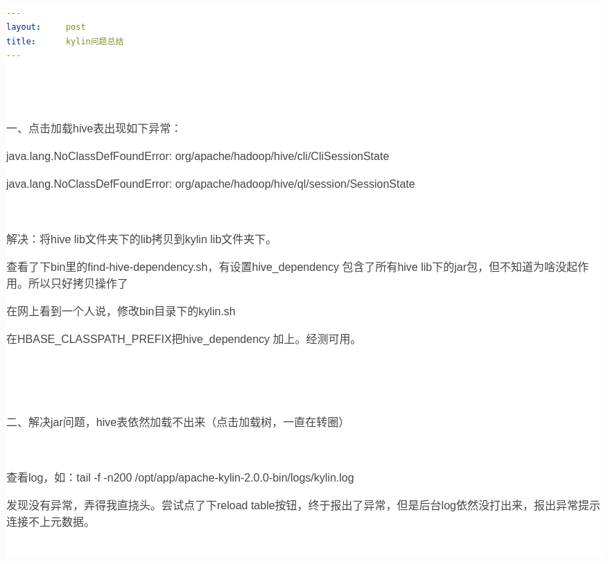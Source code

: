 ```yaml
---
layout:     post
title:      kylin问题总结
---
```

<div id="article_content" class="article_content clearfix csdn-tracking-statistics" data-pid="blog" data-mod="popu_307" data-dsm="post">
								            <link rel="stylesheet" href="https://csdnimg.cn/release/phoenix/template/css/ck_htmledit_views-f76675cdea.css">
						<div class="htmledit_views" id="content_views">
                
<p><br></p>
<p><br></p>
<p></p>
<p style="color:rgb(69,69,69);font-family:'PingFang SC', 'Microsoft YaHei', SimHei, Arial, SimSun;font-size:16px;line-height:24px;">
<span>一、点击加载hive表出现如下异常：</span></p>
<p style="color:rgb(69,69,69);font-family:'PingFang SC', 'Microsoft YaHei', SimHei, Arial, SimSun;font-size:16px;line-height:24px;">
java.lang.NoClassDefFoundError: org/apache/hadoop/hive/cli/CliSessionState</p>
<p style="color:rgb(69,69,69);font-family:'PingFang SC', 'Microsoft YaHei', SimHei, Arial, SimSun;font-size:16px;line-height:24px;">
java.lang.NoClassDefFoundError: org/apache/hadoop/hive/ql/session/SessionState</p>
<p style="color:rgb(69,69,69);font-family:'PingFang SC', 'Microsoft YaHei', SimHei, Arial, SimSun;font-size:16px;line-height:24px;">
<br></p>
<p style="color:rgb(69,69,69);font-family:'PingFang SC', 'Microsoft YaHei', SimHei, Arial, SimSun;font-size:16px;line-height:24px;">
解决：将hive lib文件夹下的lib拷贝到kylin lib文件夹下。</p>
<p style="color:rgb(69,69,69);font-family:'PingFang SC', 'Microsoft YaHei', SimHei, Arial, SimSun;font-size:16px;line-height:24px;">
查看了下bin里的find-hive-dependency.sh，有设置hive_dependency 包含了所有hive lib下的jar包，但不知道为啥没起作用。所以只好拷贝操作了</p>
<p style="color:rgb(69,69,69);font-family:'PingFang SC', 'Microsoft YaHei', SimHei, Arial, SimSun;font-size:16px;line-height:24px;">
在网上看到一个人说，修改bin目录下的kylin.sh</p>
<p style="color:rgb(69,69,69);font-family:'PingFang SC', 'Microsoft YaHei', SimHei, Arial, SimSun;font-size:16px;line-height:24px;">
<span>在HBASE_CLASSPATH_PREFIX把hive_dependency 加上</span>。经测可用。<br></p>
<p style="color:rgb(69,69,69);font-family:'PingFang SC', 'Microsoft YaHei', SimHei, Arial, SimSun;font-size:16px;line-height:24px;">
<img src="https://img-blog.csdn.net/20170701100507370?watermark/2/text/aHR0cDovL2Jsb2cuY3Nkbi5uZXQvZGlyZnVs/font/5a6L5L2T/fontsize/400/fill/I0JBQkFCMA==/dissolve/70/gravity/Center" alt="" style="border:0px;vertical-align:middle;"><br></p>
<p style="color:rgb(69,69,69);font-family:'PingFang SC', 'Microsoft YaHei', SimHei, Arial, SimSun;font-size:16px;line-height:24px;">
<br></p>
<p style="color:rgb(69,69,69);font-family:'PingFang SC', 'Microsoft YaHei', SimHei, Arial, SimSun;font-size:16px;line-height:24px;">
二、解决jar问题，hive表依然加载不出来（点击加载树，一直在转圈）</p>
<p style="color:rgb(69,69,69);font-family:'PingFang SC', 'Microsoft YaHei', SimHei, Arial, SimSun;font-size:16px;line-height:24px;">
<img src="https://img-blog.csdn.net/20170701102934849?watermark/2/text/aHR0cDovL2Jsb2cuY3Nkbi5uZXQvZGlyZnVs/font/5a6L5L2T/fontsize/400/fill/I0JBQkFCMA==/dissolve/70/gravity/Center" alt="" style="border:0px;vertical-align:middle;"><br></p>
<p style="color:rgb(69,69,69);font-family:'PingFang SC', 'Microsoft YaHei', SimHei, Arial, SimSun;font-size:16px;line-height:24px;">
查看log，如：tail -f -n200 /opt/app/apache-kylin-2.0.0-bin/logs/kylin.log</p>
<p style="color:rgb(69,69,69);font-family:'PingFang SC', 'Microsoft YaHei', SimHei, Arial, SimSun;font-size:16px;line-height:24px;">
发现没有异常，弄得我直挠头。尝试点了下reload table按钮，终于报出了异常，但是后台log依然没打出来，报出异常提示连接不上元数据。</p>
<p style="color:rgb(69,69,69);font-family:'PingFang SC', 'Microsoft YaHei', SimHei, Arial, SimSun;font-size:16px;line-height:24px;">
<img src="https://img-blog.csdn.net/20170701103155753?watermark/2/text/aHR0cDovL2Jsb2cuY3Nkbi5uZXQvZGlyZnVs/font/5a6L5L2T/fontsize/400/fill/I0JBQkFCMA==/dissolve/70/gravity/Center" alt="" width="400" style="border:0px;vertical-align:middle;"><br></p>
<p style="color:rgb(69,69,69);font-family:'PingFang SC', 'Microsoft YaHei', SimHei, Arial, SimSun;font-size:16px;line-height:24px;">